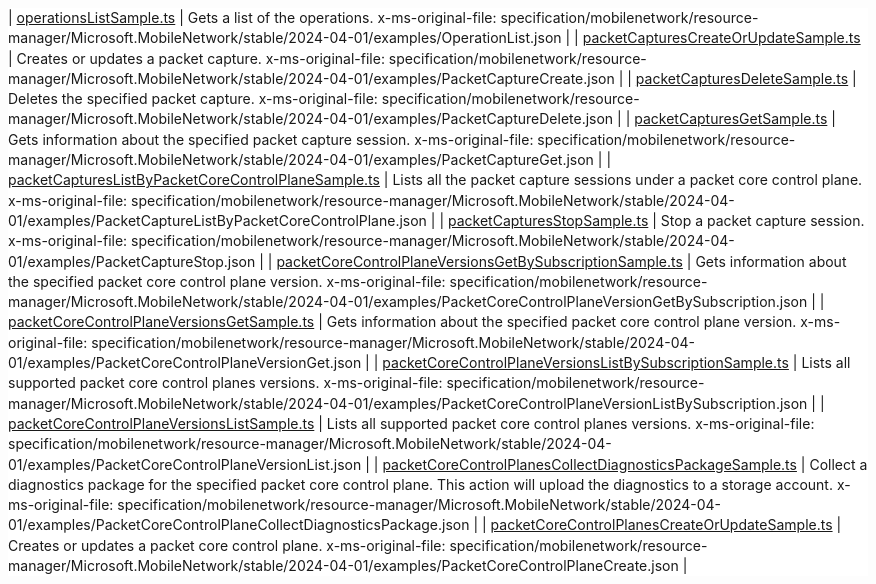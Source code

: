 | [operationsListSample.ts][operationslistsample]                                                                     | Gets a list of the operations. x-ms-original-file: specification/mobilenetwork/resource-manager/Microsoft.MobileNetwork/stable/2024-04-01/examples/OperationList.json                                                                                                                                                                                                  |
| [packetCapturesCreateOrUpdateSample.ts][packetcapturescreateorupdatesample]                                         | Creates or updates a packet capture. x-ms-original-file: specification/mobilenetwork/resource-manager/Microsoft.MobileNetwork/stable/2024-04-01/examples/PacketCaptureCreate.json                                                                                                                                                                                      |
| [packetCapturesDeleteSample.ts][packetcapturesdeletesample]                                                         | Deletes the specified packet capture. x-ms-original-file: specification/mobilenetwork/resource-manager/Microsoft.MobileNetwork/stable/2024-04-01/examples/PacketCaptureDelete.json                                                                                                                                                                                     |
| [packetCapturesGetSample.ts][packetcapturesgetsample]                                                               | Gets information about the specified packet capture session. x-ms-original-file: specification/mobilenetwork/resource-manager/Microsoft.MobileNetwork/stable/2024-04-01/examples/PacketCaptureGet.json                                                                                                                                                                 |
| [packetCapturesListByPacketCoreControlPlaneSample.ts][packetcaptureslistbypacketcorecontrolplanesample]             | Lists all the packet capture sessions under a packet core control plane. x-ms-original-file: specification/mobilenetwork/resource-manager/Microsoft.MobileNetwork/stable/2024-04-01/examples/PacketCaptureListByPacketCoreControlPlane.json                                                                                                                            |
| [packetCapturesStopSample.ts][packetcapturesstopsample]                                                             | Stop a packet capture session. x-ms-original-file: specification/mobilenetwork/resource-manager/Microsoft.MobileNetwork/stable/2024-04-01/examples/PacketCaptureStop.json                                                                                                                                                                                              |
| [packetCoreControlPlaneVersionsGetBySubscriptionSample.ts][packetcorecontrolplaneversionsgetbysubscriptionsample]   | Gets information about the specified packet core control plane version. x-ms-original-file: specification/mobilenetwork/resource-manager/Microsoft.MobileNetwork/stable/2024-04-01/examples/PacketCoreControlPlaneVersionGetBySubscription.json                                                                                                                        |
| [packetCoreControlPlaneVersionsGetSample.ts][packetcorecontrolplaneversionsgetsample]                               | Gets information about the specified packet core control plane version. x-ms-original-file: specification/mobilenetwork/resource-manager/Microsoft.MobileNetwork/stable/2024-04-01/examples/PacketCoreControlPlaneVersionGet.json                                                                                                                                      |
| [packetCoreControlPlaneVersionsListBySubscriptionSample.ts][packetcorecontrolplaneversionslistbysubscriptionsample] | Lists all supported packet core control planes versions. x-ms-original-file: specification/mobilenetwork/resource-manager/Microsoft.MobileNetwork/stable/2024-04-01/examples/PacketCoreControlPlaneVersionListBySubscription.json                                                                                                                                      |
| [packetCoreControlPlaneVersionsListSample.ts][packetcorecontrolplaneversionslistsample]                             | Lists all supported packet core control planes versions. x-ms-original-file: specification/mobilenetwork/resource-manager/Microsoft.MobileNetwork/stable/2024-04-01/examples/PacketCoreControlPlaneVersionList.json                                                                                                                                                    |
| [packetCoreControlPlanesCollectDiagnosticsPackageSample.ts][packetcorecontrolplanescollectdiagnosticspackagesample] | Collect a diagnostics package for the specified packet core control plane. This action will upload the diagnostics to a storage account. x-ms-original-file: specification/mobilenetwork/resource-manager/Microsoft.MobileNetwork/stable/2024-04-01/examples/PacketCoreControlPlaneCollectDiagnosticsPackage.json                                                      |
| [packetCoreControlPlanesCreateOrUpdateSample.ts][packetcorecontrolplanescreateorupdatesample]                       | Creates or updates a packet core control plane. x-ms-original-file: specification/mobilenetwork/resource-manager/Microsoft.MobileNetwork/stable/2024-04-01/examples/PacketCoreControlPlaneCreate.json                                                                                                                                                                  |

[attacheddatanetworkscreateorupdatesample]: https://github.com/Azure/azure-sdk-for-js/blob/main/sdk/mobilenetwork/arm-mobilenetwork/samples/v6/typescript/src/attachedDataNetworksCreateOrUpdateSample.ts
[attacheddatanetworksdeletesample]: https://github.com/Azure/azure-sdk-for-js/blob/main/sdk/mobilenetwork/arm-mobilenetwork/samples/v6/typescript/src/attachedDataNetworksDeleteSample.ts
[attacheddatanetworksgetsample]: https://github.com/Azure/azure-sdk-for-js/blob/main/sdk/mobilenetwork/arm-mobilenetwork/samples/v6/typescript/src/attachedDataNetworksGetSample.ts
[attacheddatanetworkslistbypacketcoredataplanesample]: https://github.com/Azure/azure-sdk-for-js/blob/main/sdk/mobilenetwork/arm-mobilenetwork/samples/v6/typescript/src/attachedDataNetworksListByPacketCoreDataPlaneSample.ts
[attacheddatanetworksupdatetagssample]: https://github.com/Azure/azure-sdk-for-js/blob/main/sdk/mobilenetwork/arm-mobilenetwork/samples/v6/typescript/src/attachedDataNetworksUpdateTagsSample.ts
[datanetworkscreateorupdatesample]: https://github.com/Azure/azure-sdk-for-js/blob/main/sdk/mobilenetwork/arm-mobilenetwork/samples/v6/typescript/src/dataNetworksCreateOrUpdateSample.ts
[datanetworksdeletesample]: https://github.com/Azure/azure-sdk-for-js/blob/main/sdk/mobilenetwork/arm-mobilenetwork/samples/v6/typescript/src/dataNetworksDeleteSample.ts
[datanetworksgetsample]: https://github.com/Azure/azure-sdk-for-js/blob/main/sdk/mobilenetwork/arm-mobilenetwork/samples/v6/typescript/src/dataNetworksGetSample.ts
[datanetworkslistbymobilenetworksample]: https://github.com/Azure/azure-sdk-for-js/blob/main/sdk/mobilenetwork/arm-mobilenetwork/samples/v6/typescript/src/dataNetworksListByMobileNetworkSample.ts
[datanetworksupdatetagssample]: https://github.com/Azure/azure-sdk-for-js/blob/main/sdk/mobilenetwork/arm-mobilenetwork/samples/v6/typescript/src/dataNetworksUpdateTagsSample.ts
[diagnosticspackagescreateorupdatesample]: https://github.com/Azure/azure-sdk-for-js/blob/main/sdk/mobilenetwork/arm-mobilenetwork/samples/v6/typescript/src/diagnosticsPackagesCreateOrUpdateSample.ts
[diagnosticspackagesdeletesample]: https://github.com/Azure/azure-sdk-for-js/blob/main/sdk/mobilenetwork/arm-mobilenetwork/samples/v6/typescript/src/diagnosticsPackagesDeleteSample.ts
[diagnosticspackagesgetsample]: https://github.com/Azure/azure-sdk-for-js/blob/main/sdk/mobilenetwork/arm-mobilenetwork/samples/v6/typescript/src/diagnosticsPackagesGetSample.ts
[diagnosticspackageslistbypacketcorecontrolplanesample]: https://github.com/Azure/azure-sdk-for-js/blob/main/sdk/mobilenetwork/arm-mobilenetwork/samples/v6/typescript/src/diagnosticsPackagesListByPacketCoreControlPlaneSample.ts
[extendedueinformationgetsample]: https://github.com/Azure/azure-sdk-for-js/blob/main/sdk/mobilenetwork/arm-mobilenetwork/samples/v6/typescript/src/extendedUeInformationGetSample.ts
[mobilenetworkscreateorupdatesample]: https://github.com/Azure/azure-sdk-for-js/blob/main/sdk/mobilenetwork/arm-mobilenetwork/samples/v6/typescript/src/mobileNetworksCreateOrUpdateSample.ts
[mobilenetworksdeletesample]: https://github.com/Azure/azure-sdk-for-js/blob/main/sdk/mobilenetwork/arm-mobilenetwork/samples/v6/typescript/src/mobileNetworksDeleteSample.ts
[mobilenetworksgetsample]: https://github.com/Azure/azure-sdk-for-js/blob/main/sdk/mobilenetwork/arm-mobilenetwork/samples/v6/typescript/src/mobileNetworksGetSample.ts
[mobilenetworkslistbyresourcegroupsample]: https://github.com/Azure/azure-sdk-for-js/blob/main/sdk/mobilenetwork/arm-mobilenetwork/samples/v6/typescript/src/mobileNetworksListByResourceGroupSample.ts
[mobilenetworkslistbysubscriptionsample]: https://github.com/Azure/azure-sdk-for-js/blob/main/sdk/mobilenetwork/arm-mobilenetwork/samples/v6/typescript/src/mobileNetworksListBySubscriptionSample.ts
[mobilenetworkslistsimgroupssample]: https://github.com/Azure/azure-sdk-for-js/blob/main/sdk/mobilenetwork/arm-mobilenetwork/samples/v6/typescript/src/mobileNetworksListSimGroupsSample.ts
[mobilenetworksupdatetagssample]: https://github.com/Azure/azure-sdk-for-js/blob/main/sdk/mobilenetwork/arm-mobilenetwork/samples/v6/typescript/src/mobileNetworksUpdateTagsSample.ts
[operationslistsample]: https://github.com/Azure/azure-sdk-for-js/blob/main/sdk/mobilenetwork/arm-mobilenetwork/samples/v6/typescript/src/operationsListSample.ts
[packetcapturescreateorupdatesample]: https://github.com/Azure/azure-sdk-for-js/blob/main/sdk/mobilenetwork/arm-mobilenetwork/samples/v6/typescript/src/packetCapturesCreateOrUpdateSample.ts
[packetcapturesdeletesample]: https://github.com/Azure/azure-sdk-for-js/blob/main/sdk/mobilenetwork/arm-mobilenetwork/samples/v6/typescript/src/packetCapturesDeleteSample.ts
[packetcapturesgetsample]: https://github.com/Azure/azure-sdk-for-js/blob/main/sdk/mobilenetwork/arm-mobilenetwork/samples/v6/typescript/src/packetCapturesGetSample.ts
[packetcaptureslistbypacketcorecontrolplanesample]: https://github.com/Azure/azure-sdk-for-js/blob/main/sdk/mobilenetwork/arm-mobilenetwork/samples/v6/typescript/src/packetCapturesListByPacketCoreControlPlaneSample.ts
[packetcapturesstopsample]: https://github.com/Azure/azure-sdk-for-js/blob/main/sdk/mobilenetwork/arm-mobilenetwork/samples/v6/typescript/src/packetCapturesStopSample.ts
[packetcorecontrolplaneversionsgetbysubscriptionsample]: https://github.com/Azure/azure-sdk-for-js/blob/main/sdk/mobilenetwork/arm-mobilenetwork/samples/v6/typescript/src/packetCoreControlPlaneVersionsGetBySubscriptionSample.ts
[packetcorecontrolplaneversionsgetsample]: https://github.com/Azure/azure-sdk-for-js/blob/main/sdk/mobilenetwork/arm-mobilenetwork/samples/v6/typescript/src/packetCoreControlPlaneVersionsGetSample.ts
[packetcorecontrolplaneversionslistbysubscriptionsample]: https://github.com/Azure/azure-sdk-for-js/blob/main/sdk/mobilenetwork/arm-mobilenetwork/samples/v6/typescript/src/packetCoreControlPlaneVersionsListBySubscriptionSample.ts
[packetcorecontrolplaneversionslistsample]: https://github.com/Azure/azure-sdk-for-js/blob/main/sdk/mobilenetwork/arm-mobilenetwork/samples/v6/typescript/src/packetCoreControlPlaneVersionsListSample.ts
[packetcorecontrolplanescollectdiagnosticspackagesample]: https://github.com/Azure/azure-sdk-for-js/blob/main/sdk/mobilenetwork/arm-mobilenetwork/samples/v6/typescript/src/packetCoreControlPlanesCollectDiagnosticsPackageSample.ts
[packetcorecontrolplanescreateorupdatesample]: https://github.com/Azure/azure-sdk-for-js/blob/main/sdk/mobilenetwork/arm-mobilenetwork/samples/v6/typescript/src/packetCoreControlPlanesCreateOrUpdateSample.ts
[packetcorecontrolplanesdeletesample]: https://github.com/Azure/azure-sdk-for-js/blob/main/sdk/mobilenetwork/arm-mobilenetwork/samples/v6/typescript/src/packetCoreControlPlanesDeleteSample.ts
[packetcorecontrolplanesgetsample]: https://github.com/Azure/azure-sdk-for-js/blob/main/sdk/mobilenetwork/arm-mobilenetwork/samples/v6/typescript/src/packetCoreControlPlanesGetSample.ts
[packetcorecontrolplaneslistbyresourcegroupsample]: https://github.com/Azure/azure-sdk-for-js/blob/main/sdk/mobilenetwork/arm-mobilenetwork/samples/v6/typescript/src/packetCoreControlPlanesListByResourceGroupSample.ts
[packetcorecontrolplaneslistbysubscriptionsample]: https://github.com/Azure/azure-sdk-for-js/blob/main/sdk/mobilenetwork/arm-mobilenetwork/samples/v6/typescript/src/packetCoreControlPlanesListBySubscriptionSample.ts
[packetcorecontrolplanesreinstallsample]: https://github.com/Azure/azure-sdk-for-js/blob/main/sdk/mobilenetwork/arm-mobilenetwork/samples/v6/typescript/src/packetCoreControlPlanesReinstallSample.ts
[packetcorecontrolplanesrollbacksample]: https://github.com/Azure/azure-sdk-for-js/blob/main/sdk/mobilenetwork/arm-mobilenetwork/samples/v6/typescript/src/packetCoreControlPlanesRollbackSample.ts
[packetcorecontrolplanesupdatetagssample]: https://github.com/Azure/azure-sdk-for-js/blob/main/sdk/mobilenetwork/arm-mobilenetwork/samples/v6/typescript/src/packetCoreControlPlanesUpdateTagsSample.ts
[packetcoredataplanescreateorupdatesample]: https://github.com/Azure/azure-sdk-for-js/blob/main/sdk/mobilenetwork/arm-mobilenetwork/samples/v6/typescript/src/packetCoreDataPlanesCreateOrUpdateSample.ts
[packetcoredataplanesdeletesample]: https://github.com/Azure/azure-sdk-for-js/blob/main/sdk/mobilenetwork/arm-mobilenetwork/samples/v6/typescript/src/packetCoreDataPlanesDeleteSample.ts
[packetcoredataplanesgetsample]: https://github.com/Azure/azure-sdk-for-js/blob/main/sdk/mobilenetwork/arm-mobilenetwork/samples/v6/typescript/src/packetCoreDataPlanesGetSample.ts
[packetcoredataplaneslistbypacketcorecontrolplanesample]: https://github.com/Azure/azure-sdk-for-js/blob/main/sdk/mobilenetwork/arm-mobilenetwork/samples/v6/typescript/src/packetCoreDataPlanesListByPacketCoreControlPlaneSample.ts
[packetcoredataplanesupdatetagssample]: https://github.com/Azure/azure-sdk-for-js/blob/main/sdk/mobilenetwork/arm-mobilenetwork/samples/v6/typescript/src/packetCoreDataPlanesUpdateTagsSample.ts
[routinginfogetsample]: https://github.com/Azure/azure-sdk-for-js/blob/main/sdk/mobilenetwork/arm-mobilenetwork/samples/v6/typescript/src/routingInfoGetSample.ts
[routinginfolistsample]: https://github.com/Azure/azure-sdk-for-js/blob/main/sdk/mobilenetwork/arm-mobilenetwork/samples/v6/typescript/src/routingInfoListSample.ts
[servicescreateorupdatesample]: https://github.com/Azure/azure-sdk-for-js/blob/main/sdk/mobilenetwork/arm-mobilenetwork/samples/v6/typescript/src/servicesCreateOrUpdateSample.ts
[servicesdeletesample]: https://github.com/Azure/azure-sdk-for-js/blob/main/sdk/mobilenetwork/arm-mobilenetwork/samples/v6/typescript/src/servicesDeleteSample.ts
[servicesgetsample]: https://github.com/Azure/azure-sdk-for-js/blob/main/sdk/mobilenetwork/arm-mobilenetwork/samples/v6/typescript/src/servicesGetSample.ts
[serviceslistbymobilenetworksample]: https://github.com/Azure/azure-sdk-for-js/blob/main/sdk/mobilenetwork/arm-mobilenetwork/samples/v6/typescript/src/servicesListByMobileNetworkSample.ts
[servicesupdatetagssample]: https://github.com/Azure/azure-sdk-for-js/blob/main/sdk/mobilenetwork/arm-mobilenetwork/samples/v6/typescript/src/servicesUpdateTagsSample.ts
[simgroupscreateorupdatesample]: https://github.com/Azure/azure-sdk-for-js/blob/main/sdk/mobilenetwork/arm-mobilenetwork/samples/v6/typescript/src/simGroupsCreateOrUpdateSample.ts
[simgroupsdeletesample]: https://github.com/Azure/azure-sdk-for-js/blob/main/sdk/mobilenetwork/arm-mobilenetwork/samples/v6/typescript/src/simGroupsDeleteSample.ts
[simgroupsgetsample]: https://github.com/Azure/azure-sdk-for-js/blob/main/sdk/mobilenetwork/arm-mobilenetwork/samples/v6/typescript/src/simGroupsGetSample.ts
[simgroupslistbyresourcegroupsample]: https://github.com/Azure/azure-sdk-for-js/blob/main/sdk/mobilenetwork/arm-mobilenetwork/samples/v6/typescript/src/simGroupsListByResourceGroupSample.ts
[simgroupslistbysubscriptionsample]: https://github.com/Azure/azure-sdk-for-js/blob/main/sdk/mobilenetwork/arm-mobilenetwork/samples/v6/typescript/src/simGroupsListBySubscriptionSample.ts
[simgroupsupdatetagssample]: https://github.com/Azure/azure-sdk-for-js/blob/main/sdk/mobilenetwork/arm-mobilenetwork/samples/v6/typescript/src/simGroupsUpdateTagsSample.ts
[simpoliciescreateorupdatesample]: https://github.com/Azure/azure-sdk-for-js/blob/main/sdk/mobilenetwork/arm-mobilenetwork/samples/v6/typescript/src/simPoliciesCreateOrUpdateSample.ts
[simpoliciesdeletesample]: https://github.com/Azure/azure-sdk-for-js/blob/main/sdk/mobilenetwork/arm-mobilenetwork/samples/v6/typescript/src/simPoliciesDeleteSample.ts
[simpoliciesgetsample]: https://github.com/Azure/azure-sdk-for-js/blob/main/sdk/mobilenetwork/arm-mobilenetwork/samples/v6/typescript/src/simPoliciesGetSample.ts
[simpolicieslistbymobilenetworksample]: https://github.com/Azure/azure-sdk-for-js/blob/main/sdk/mobilenetwork/arm-mobilenetwork/samples/v6/typescript/src/simPoliciesListByMobileNetworkSample.ts
[simpoliciesupdatetagssample]: https://github.com/Azure/azure-sdk-for-js/blob/main/sdk/mobilenetwork/arm-mobilenetwork/samples/v6/typescript/src/simPoliciesUpdateTagsSample.ts
[simsbulkdeletesample]: https://github.com/Azure/azure-sdk-for-js/blob/main/sdk/mobilenetwork/arm-mobilenetwork/samples/v6/typescript/src/simsBulkDeleteSample.ts
[simsbulkuploadencryptedsample]: https://github.com/Azure/azure-sdk-for-js/blob/main/sdk/mobilenetwork/arm-mobilenetwork/samples/v6/typescript/src/simsBulkUploadEncryptedSample.ts
[simsbulkuploadsample]: https://github.com/Azure/azure-sdk-for-js/blob/main/sdk/mobilenetwork/arm-mobilenetwork/samples/v6/typescript/src/simsBulkUploadSample.ts
[simsclonesample]: https://github.com/Azure/azure-sdk-for-js/blob/main/sdk/mobilenetwork/arm-mobilenetwork/samples/v6/typescript/src/simsCloneSample.ts
[simscreateorupdatesample]: https://github.com/Azure/azure-sdk-for-js/blob/main/sdk/mobilenetwork/arm-mobilenetwork/samples/v6/typescript/src/simsCreateOrUpdateSample.ts
[simsdeletesample]: https://github.com/Azure/azure-sdk-for-js/blob/main/sdk/mobilenetwork/arm-mobilenetwork/samples/v6/typescript/src/simsDeleteSample.ts
[simsgetsample]: https://github.com/Azure/azure-sdk-for-js/blob/main/sdk/mobilenetwork/arm-mobilenetwork/samples/v6/typescript/src/simsGetSample.ts
[simslistbygroupsample]: https://github.com/Azure/azure-sdk-for-js/blob/main/sdk/mobilenetwork/arm-mobilenetwork/samples/v6/typescript/src/simsListByGroupSample.ts
[simsmovesample]: https://github.com/Azure/azure-sdk-for-js/blob/main/sdk/mobilenetwork/arm-mobilenetwork/samples/v6/typescript/src/simsMoveSample.ts
[sitescreateorupdatesample]: https://github.com/Azure/azure-sdk-for-js/blob/main/sdk/mobilenetwork/arm-mobilenetwork/samples/v6/typescript/src/sitesCreateOrUpdateSample.ts
[sitesdeletepacketcoresample]: https://github.com/Azure/azure-sdk-for-js/blob/main/sdk/mobilenetwork/arm-mobilenetwork/samples/v6/typescript/src/sitesDeletePacketCoreSample.ts
[sitesdeletesample]: https://github.com/Azure/azure-sdk-for-js/blob/main/sdk/mobilenetwork/arm-mobilenetwork/samples/v6/typescript/src/sitesDeleteSample.ts
[sitesgetsample]: https://github.com/Azure/azure-sdk-for-js/blob/main/sdk/mobilenetwork/arm-mobilenetwork/samples/v6/typescript/src/sitesGetSample.ts
[siteslistbymobilenetworksample]: https://github.com/Azure/azure-sdk-for-js/blob/main/sdk/mobilenetwork/arm-mobilenetwork/samples/v6/typescript/src/sitesListByMobileNetworkSample.ts
[sitesupdatetagssample]: https://github.com/Azure/azure-sdk-for-js/blob/main/sdk/mobilenetwork/arm-mobilenetwork/samples/v6/typescript/src/sitesUpdateTagsSample.ts
[slicescreateorupdatesample]: https://github.com/Azure/azure-sdk-for-js/blob/main/sdk/mobilenetwork/arm-mobilenetwork/samples/v6/typescript/src/slicesCreateOrUpdateSample.ts
[slicesdeletesample]: https://github.com/Azure/azure-sdk-for-js/blob/main/sdk/mobilenetwork/arm-mobilenetwork/samples/v6/typescript/src/slicesDeleteSample.ts
[slicesgetsample]: https://github.com/Azure/azure-sdk-for-js/blob/main/sdk/mobilenetwork/arm-mobilenetwork/samples/v6/typescript/src/slicesGetSample.ts
[sliceslistbymobilenetworksample]: https://github.com/Azure/azure-sdk-for-js/blob/main/sdk/mobilenetwork/arm-mobilenetwork/samples/v6/typescript/src/slicesListByMobileNetworkSample.ts
[slicesupdatetagssample]: https://github.com/Azure/azure-sdk-for-js/blob/main/sdk/mobilenetwork/arm-mobilenetwork/samples/v6/typescript/src/slicesUpdateTagsSample.ts
[ueinformationlistsample]: https://github.com/Azure/azure-sdk-for-js/blob/main/sdk/mobilenetwork/arm-mobilenetwork/samples/v6/typescript/src/ueInformationListSample.ts
[apiref]: https://learn.microsoft.com/javascript/api/@azure/arm-mobilenetwork?view=azure-node-preview
[freesub]: https://azure.microsoft.com/free/
[package]: https://github.com/Azure/azure-sdk-for-js/tree/main/sdk/mobilenetwork/arm-mobilenetwork/README.md
[typescript]: https://www.typescriptlang.org/docs/home.html
